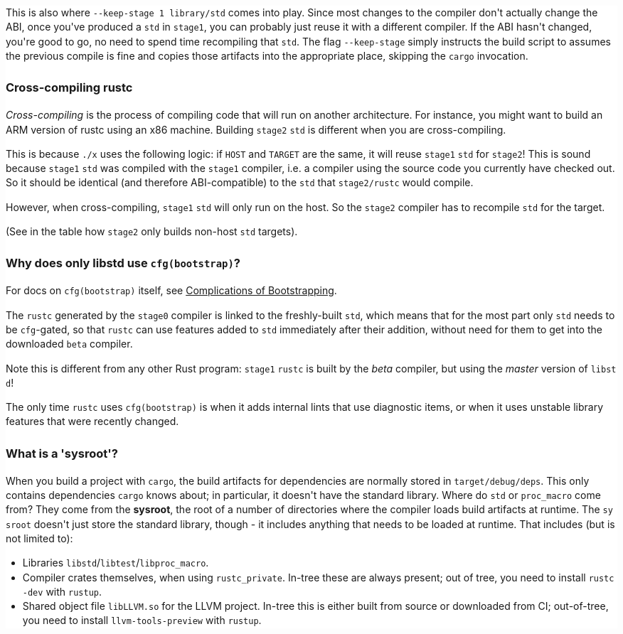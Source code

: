 This is also where `--keep-stage 1 library/std` comes into play. Since most
changes to the compiler don't actually change the ABI, once you've produced a
`std` in `stage1`, you can probably just reuse it with a different compiler. If
the ABI hasn't changed, you're good to go, no need to spend time recompiling
that `std`. The flag `--keep-stage` simply instructs the build script to assumes
the previous compile is fine and copies those artifacts into the appropriate
place, skipping the `cargo` invocation.

### Cross-compiling rustc

*Cross-compiling* is the process of compiling code that will run on another
architecture. For instance, you might want to build an ARM version of rustc
using an x86 machine. Building `stage2` `std` is different when you are
cross-compiling.

This is because `./x` uses the following logic: if `HOST` and `TARGET` are the
same, it will reuse `stage1` `std` for `stage2`! This is sound because `stage1`
`std` was compiled with the `stage1` compiler, i.e. a compiler using the source
code you currently have checked out. So it should be identical (and therefore
ABI-compatible) to the `std` that `stage2/rustc` would compile.

However, when cross-compiling, `stage1` `std` will only run on the host. So the
`stage2` compiler has to recompile `std` for the target.

(See in the table how `stage2` only builds non-host `std` targets).

### Why does only libstd use `cfg(bootstrap)`?

For docs on `cfg(bootstrap)` itself, see [Complications of
Bootstrapping](#complications-of-bootstrapping).

The `rustc` generated by the `stage0` compiler is linked to the freshly-built
`std`, which means that for the most part only `std` needs to be `cfg`-gated, so
that `rustc` can use features added to `std` immediately after their addition,
without need for them to get into the downloaded `beta` compiler.

Note this is different from any other Rust program: `stage1` `rustc` is built by
the _beta_ compiler, but using the _master_ version of `libstd`!

The only time `rustc` uses `cfg(bootstrap)` is when it adds internal lints that
use diagnostic items, or when it uses unstable library features that were
recently changed.

### What is a 'sysroot'?

When you build a project with `cargo`, the build artifacts for dependencies are
normally stored in `target/debug/deps`. This only contains dependencies `cargo`
knows about; in particular, it doesn't have the standard library. Where do `std`
or `proc_macro` come from? They come from the **sysroot**, the root of a number
of directories where the compiler loads build artifacts at runtime. The
`sysroot` doesn't just store the standard library, though - it includes anything
that needs to be loaded at runtime. That includes (but is not limited to):

- Libraries `libstd`/`libtest`/`libproc_macro`.
- Compiler crates themselves, when using `rustc_private`. In-tree these are
  always present; out of tree, you need to install `rustc-dev` with `rustup`.
- Shared object file `libLLVM.so` for the LLVM project. In-tree this is either
  built from source or downloaded from CI; out-of-tree, you need to install
  `llvm-tools-preview` with `rustup`.
